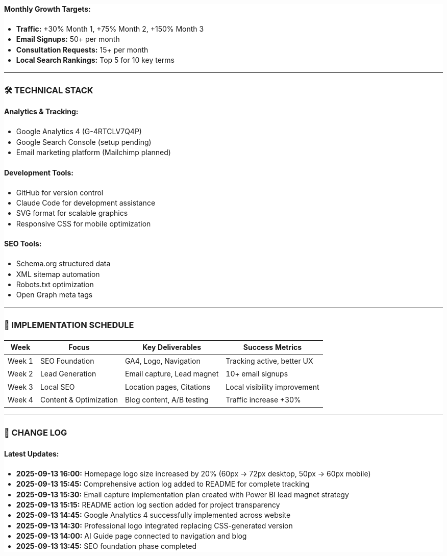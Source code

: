 #### **Monthly Growth Targets:**
- **Traffic:** +30% Month 1, +75% Month 2, +150% Month 3
- **Email Signups:** 50+ per month
- **Consultation Requests:** 15+ per month
- **Local Search Rankings:** Top 5 for 10 key terms

---

### **🛠️ TECHNICAL STACK**

#### **Analytics & Tracking:**
- Google Analytics 4 (G-4RTCLV7Q4P)
- Google Search Console (setup pending)
- Email marketing platform (Mailchimp planned)

#### **Development Tools:**
- GitHub for version control
- Claude Code for development assistance
- SVG format for scalable graphics
- Responsive CSS for mobile optimization

#### **SEO Tools:**
- Schema.org structured data
- XML sitemap automation
- Robots.txt optimization
- Open Graph meta tags

---

### **📅 IMPLEMENTATION SCHEDULE**

| Week | Focus | Key Deliverables | Success Metrics |
|------|-------|-----------------|-----------------|
| Week 1 | SEO Foundation | GA4, Logo, Navigation | Tracking active, better UX |
| Week 2 | Lead Generation | Email capture, Lead magnet | 10+ email signups |
| Week 3 | Local SEO | Location pages, Citations | Local visibility improvement |
| Week 4 | Content & Optimization | Blog content, A/B testing | Traffic increase +30% |

---

### **🔄 CHANGE LOG**

#### **Latest Updates:**
- **2025-09-13 16:00:** Homepage logo size increased by 20% (60px → 72px desktop, 50px → 60px mobile)
- **2025-09-13 15:45:** Comprehensive action log added to README for complete tracking
- **2025-09-13 15:30:** Email capture implementation plan created with Power BI lead magnet strategy
- **2025-09-13 15:15:** README action log section added for project transparency
- **2025-09-13 14:45:** Google Analytics 4 successfully implemented across website
- **2025-09-13 14:30:** Professional logo integrated replacing CSS-generated version
- **2025-09-13 14:00:** AI Guide page connected to navigation and blog
- **2025-09-13 13:45:** SEO foundation phase completed
